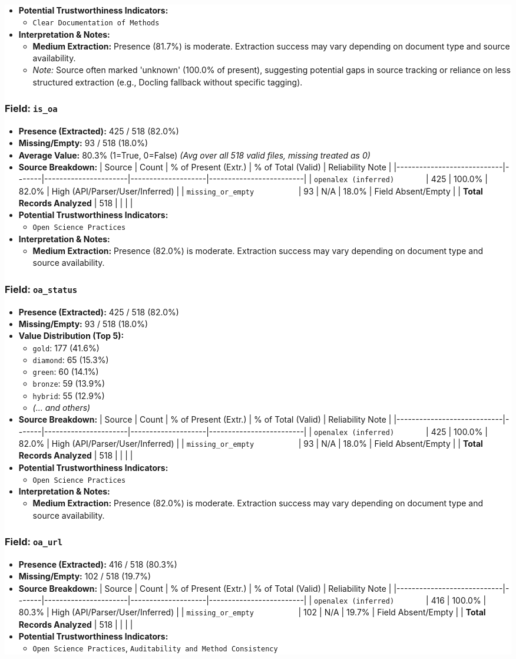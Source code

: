 - **Potential Trustworthiness Indicators:**
  - `Clear Documentation of Methods`
- **Interpretation & Notes:**
  - **Medium Extraction:** Presence (81.7%) is moderate. Extraction success may vary depending on document type and source availability.
  - *Note:* Source often marked 'unknown' (100.0% of present), suggesting potential gaps in source tracking or reliance on less structured extraction (e.g., Docling fallback without specific tagging).

### Field: `is_oa`
- **Presence (Extracted):** 425 / 518 (82.0%)
- **Missing/Empty:** 93 / 518 (18.0%)
- **Average Value:** 80.3% (1=True, 0=False) *(Avg over all 518 valid files, missing treated as 0)*
- **Source Breakdown:**
  | Source                     | Count | % of Present (Extr.) | % of Total (Valid) | Reliability Note        |
  |----------------------------|-------|----------------------|--------------------|-------------------------|
  | `openalex (inferred)       ` |   425 |               100.0% |               82.0% | High (API/Parser/User/Inferred) |
  | `missing_or_empty          ` |    93 |                  N/A |               18.0% | Field Absent/Empty      |
  | **Total Records Analyzed** |   518 |                      |                    |                         |
- **Potential Trustworthiness Indicators:**
  - `Open Science Practices`
- **Interpretation & Notes:**
  - **Medium Extraction:** Presence (82.0%) is moderate. Extraction success may vary depending on document type and source availability.

### Field: `oa_status`
- **Presence (Extracted):** 425 / 518 (82.0%)
- **Missing/Empty:** 93 / 518 (18.0%)
- **Value Distribution (Top 5):**
  - `gold`: 177 (41.6%)
  - `diamond`: 65 (15.3%)
  - `green`: 60 (14.1%)
  - `bronze`: 59 (13.9%)
  - `hybrid`: 55 (12.9%)
  - *(... and others)*
- **Source Breakdown:**
  | Source                     | Count | % of Present (Extr.) | % of Total (Valid) | Reliability Note        |
  |----------------------------|-------|----------------------|--------------------|-------------------------|
  | `openalex (inferred)       ` |   425 |               100.0% |               82.0% | High (API/Parser/User/Inferred) |
  | `missing_or_empty          ` |    93 |                  N/A |               18.0% | Field Absent/Empty      |
  | **Total Records Analyzed** |   518 |                      |                    |                         |
- **Potential Trustworthiness Indicators:**
  - `Open Science Practices`
- **Interpretation & Notes:**
  - **Medium Extraction:** Presence (82.0%) is moderate. Extraction success may vary depending on document type and source availability.

### Field: `oa_url`
- **Presence (Extracted):** 416 / 518 (80.3%)
- **Missing/Empty:** 102 / 518 (19.7%)
- **Source Breakdown:**
  | Source                     | Count | % of Present (Extr.) | % of Total (Valid) | Reliability Note        |
  |----------------------------|-------|----------------------|--------------------|-------------------------|
  | `openalex (inferred)       ` |   416 |               100.0% |               80.3% | High (API/Parser/User/Inferred) |
  | `missing_or_empty          ` |   102 |                  N/A |               19.7% | Field Absent/Empty      |
  | **Total Records Analyzed** |   518 |                      |                    |                         |
- **Potential Trustworthiness Indicators:**
  - `Open Science Practices`, `Auditability and Method Consistency`